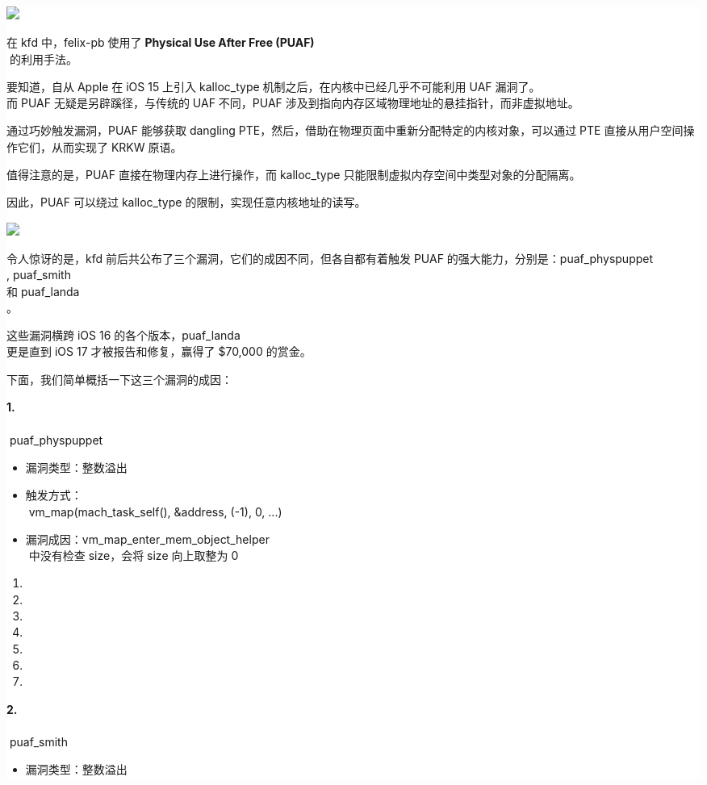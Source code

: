   
![](https://mmbiz.qpic.cn/sz_mmbiz_png/6aFicjrXnvgiaBRibIE7FX6iaojfibRlLFEBklnSHVRwb6e8PVPULiaZqLCg218ft3ZDMQbLdymlibjOXg4GSYCv8fUGg/640?wx_fmt=png "")  
  
  
在 kfd 中，felix-pb 使用了 **Physical Use After Free (PUAF)**  
 的利用手法。  
  
  
要知道，自从 Apple 在 iOS 15 上引入 kalloc_type 机制之后，在内核中已经几乎不可能利用 UAF 漏洞了。  
而 PUAF 无疑是另辟蹊径，与传统的 UAF 不同，PUAF 涉及到指向内存区域物理地址的悬挂指针，而非虚拟地址。  
  
  
通过巧妙触发漏洞，PUAF 能够获取 dangling PTE，然后，借助在物理页面中重新分配特定的内核对象，可以通过 PTE 直接从用户空间操作它们，从而实现了 KRKW 原语。  
  
  
值得注意的是，PUAF 直接在物理内存上进行操作，而 kalloc_type 只能限制虚拟内存空间中类型对象的分配隔离。  
  
  
因此，PUAF 可以绕过 kalloc_type 的限制，实现任意内核地址的读写。  
  
  
![](https://mmbiz.qpic.cn/sz_mmbiz_png/6aFicjrXnvgiaEib8aWzNjUo6aIhjMTbe4nIcDicicnUSX09kFrvfYbQC71OHjn7R7U92sicpomZOu1kibyU6fwY74m2A/640?wx_fmt=png&from=appmsg "")  
  
  
令人惊讶的是，kfd 前后共公布了三个漏洞，它们的成因不同，但各自都有着触发 PUAF 的强大能力，分别是：puaf_physpuppet  
, puaf_smith  
 和 puaf_landa  
。  
  
  
这些漏洞横跨 iOS 16 的各个版本，puaf_landa  
 更是直到 iOS 17 才被报告和修复，赢得了 $70,000 的赏金。  
  
  
下面，我们简单概括一下这三个漏洞的成因：  
  
  
**1.**  
   
 puaf_physpuppet  
  
- 漏洞类型：整数溢出  
  
- 触发方式：  
 vm_map(mach_task_self(), &address, (-1), 0, ...)  
  
- 漏洞成因：vm_map_enter_mem_object_helper  
 中没有检查 size，会将 size 向上取整为 0  
  
  
  
1.   
1.   
1.   
1.   
1.   
1.   
1.   
**2.**  
   
 puaf_smith   
  
- 漏洞类型：整数溢出  
  